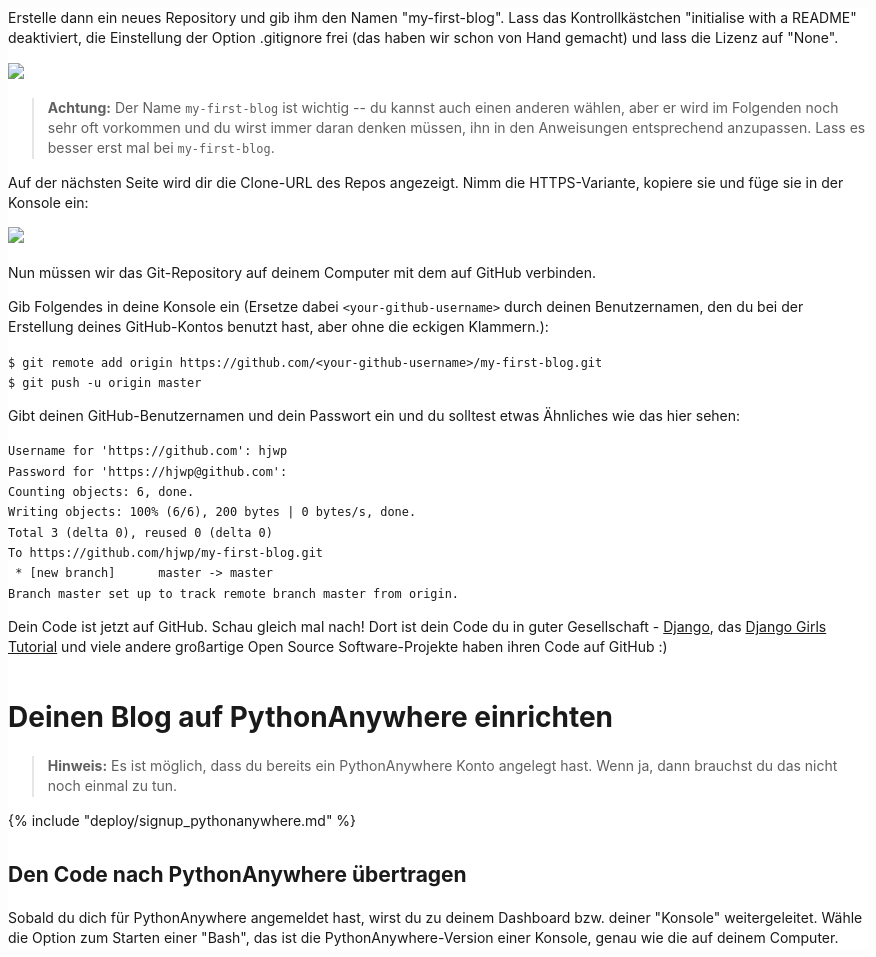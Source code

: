 Erstelle dann ein neues Repository und gib ihm den Namen "my-first-blog". Lass das Kontrollkästchen "initialise with a README" deaktiviert, die Einstellung der Option .gitignore frei (das haben wir schon von Hand gemacht) und lass die Lizenz auf "None".

![][3]

 [3]: images/new_github_repo.png

> **Achtung:** Der Name `my-first-blog` ist wichtig -- du kannst auch einen anderen wählen, aber er wird im Folgenden noch sehr oft vorkommen und du wirst immer daran denken müssen, ihn in den Anweisungen entsprechend anzupassen. Lass es besser erst mal bei `my-first-blog`.

Auf der nächsten Seite wird dir die Clone-URL des Repos angezeigt. Nimm die HTTPS-Variante, kopiere sie und füge sie in der Konsole ein:

![][4]

 [4]: images/github_get_repo_url_screenshot.png

Nun müssen wir das Git-Repository auf deinem Computer mit dem auf GitHub verbinden.

Gib Folgendes in deine Konsole ein (Ersetze dabei `<your-github-username>` durch deinen Benutzernamen, den du bei der Erstellung deines GitHub-Kontos benutzt hast, aber ohne die eckigen Klammern.):

    $ git remote add origin https://github.com/<your-github-username>/my-first-blog.git
    $ git push -u origin master
    

Gibt deinen GitHub-Benutzernamen und dein Passwort ein und du solltest etwas Ähnliches wie das hier sehen:

    Username for 'https://github.com': hjwp
    Password for 'https://hjwp@github.com':
    Counting objects: 6, done.
    Writing objects: 100% (6/6), 200 bytes | 0 bytes/s, done.
    Total 3 (delta 0), reused 0 (delta 0)
    To https://github.com/hjwp/my-first-blog.git
     * [new branch]      master -> master
    Branch master set up to track remote branch master from origin.
    



Dein Code ist jetzt auf GitHub. Schau gleich mal nach! Dort ist dein Code du in guter Gesellschaft - [Django][5], das [Django Girls Tutorial][6] und viele andere großartige Open Source Software-Projekte haben ihren Code auf GitHub :)

 [5]: https://github.com/django/django
 [6]: https://github.com/DjangoGirls/tutorial

# Deinen Blog auf PythonAnywhere einrichten

> **Hinweis:** Es ist möglich, dass du bereits ein PythonAnywhere Konto angelegt hast. Wenn ja, dann brauchst du das nicht noch einmal zu tun.

{% include "deploy/signup_pythonanywhere.md" %}

## Den Code nach PythonAnywhere übertragen

Sobald du dich für PythonAnywhere angemeldet hast, wirst du zu deinem Dashboard bzw. deiner "Konsole" weitergeleitet. Wähle die Option zum Starten einer "Bash", das ist die PythonAnywhere-Version einer Konsole, genau wie die auf deinem Computer.


 [2]: http://www.github.com
 [7]: images/pythonanywhere_web_tab_virtualenv.png
 [8]: https://www.pythonanywhere.com/web_app_setup/
 [9]: https://www.pythonanywhere.com/wiki/DebuggingImportError